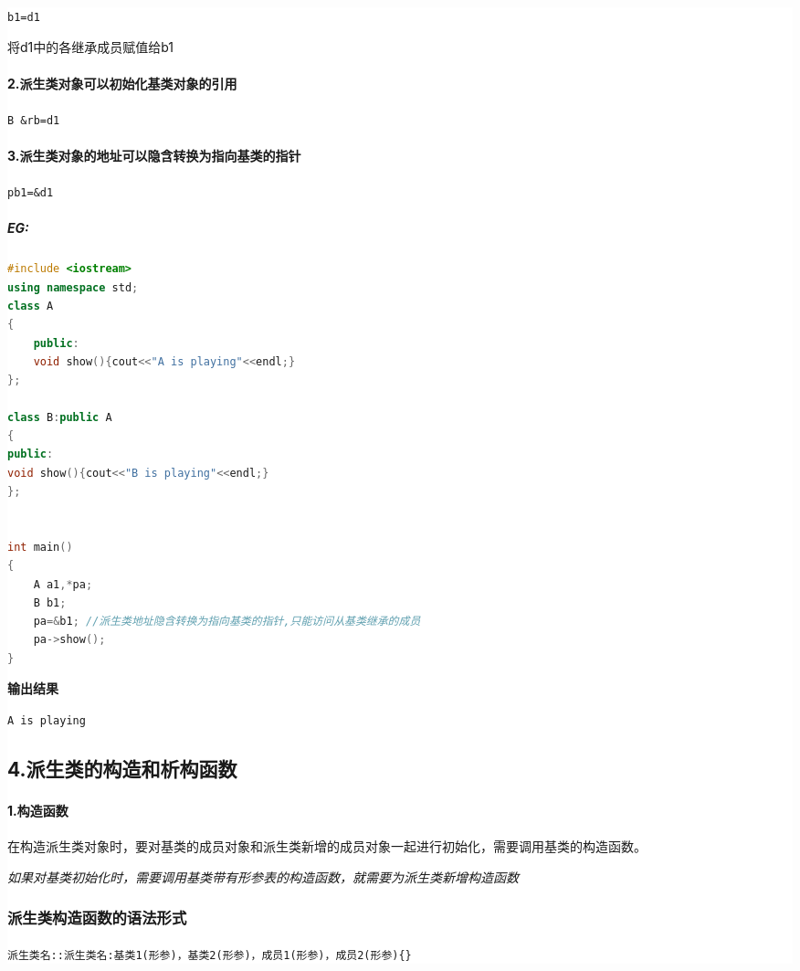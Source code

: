 `b1=d1`

将d1中的各继承成员赋值给b1

#### 2.派生类对象可以初始化基类对象的引用

`B &rb=d1`

#### 3.派生类对象的地址可以隐含转换为指向基类的指针

`pb1=&d1`

##### EG:

```C++
#include <iostream>
using namespace std;
class A
{
    public:
    void show(){cout<<"A is playing"<<endl;}
};

class B:public A
{
public:
void show(){cout<<"B is playing"<<endl;}
};


int main()
{
    A a1,*pa;
    B b1;
    pa=&b1; //派生类地址隐含转换为指向基类的指针,只能访问从基类继承的成员
    pa->show();
}
```

**输出结果**

`A is playing`

## 4.派生类的构造和析构函数

#### 1.构造函数

在构造派生类对象时，要对基类的成员对象和派生类新增的成员对象一起进行初始化，需要调用基类的构造函数。

*如果对基类初始化时，需要调用基类带有形参表的构造函数，就需要为派生类新增构造函数*

### 派生类构造函数的语法形式

`派生类名::派生类名:基类1(形参)，基类2(形参)，成员1(形参)，成员2(形参){}`
